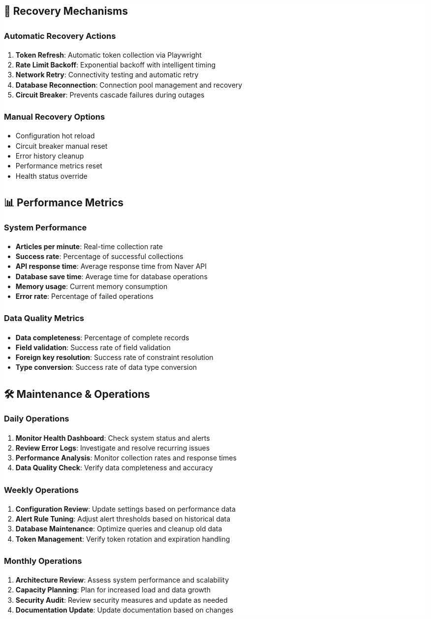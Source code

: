 ## 🔄 Recovery Mechanisms

### Automatic Recovery Actions
1. **Token Refresh**: Automatic token collection via Playwright
2. **Rate Limit Backoff**: Exponential backoff with intelligent timing
3. **Network Retry**: Connectivity testing and automatic retry
4. **Database Reconnection**: Connection pool management and recovery
5. **Circuit Breaker**: Prevents cascade failures during outages

### Manual Recovery Options
- Configuration hot reload
- Circuit breaker manual reset
- Error history cleanup
- Performance metrics reset
- Health status override

## 📊 Performance Metrics

### System Performance
- **Articles per minute**: Real-time collection rate
- **Success rate**: Percentage of successful collections
- **API response time**: Average response time from Naver API
- **Database save time**: Average time for database operations
- **Memory usage**: Current memory consumption
- **Error rate**: Percentage of failed operations

### Data Quality Metrics
- **Data completeness**: Percentage of complete records
- **Field validation**: Success rate of field validation
- **Foreign key resolution**: Success rate of constraint resolution
- **Type conversion**: Success rate of data type conversion

## 🛠️ Maintenance & Operations

### Daily Operations
1. **Monitor Health Dashboard**: Check system status and alerts
2. **Review Error Logs**: Investigate and resolve recurring issues
3. **Performance Analysis**: Monitor collection rates and response times
4. **Data Quality Check**: Verify data completeness and accuracy

### Weekly Operations
1. **Configuration Review**: Update settings based on performance data
2. **Alert Rule Tuning**: Adjust alert thresholds based on historical data
3. **Database Maintenance**: Optimize queries and cleanup old data
4. **Token Management**: Verify token rotation and expiration handling

### Monthly Operations
1. **Architecture Review**: Assess system performance and scalability
2. **Capacity Planning**: Plan for increased load and data growth
3. **Security Audit**: Review security measures and update as needed
4. **Documentation Update**: Update documentation based on changes
